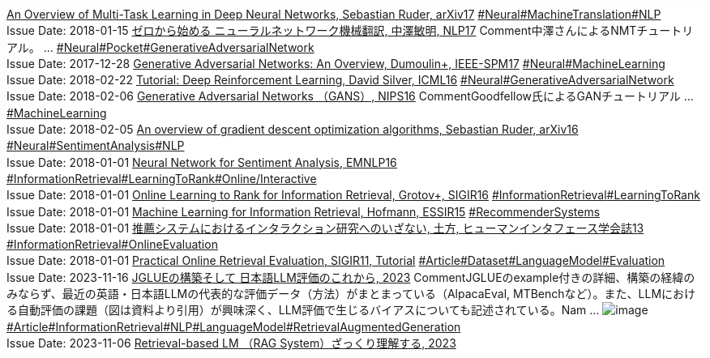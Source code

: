 <a href="https://github.com/AkihikoWatanabe/paper_notes/issues/252">An Overview of Multi-Task Learning in Deep Neural Networks, Sebastian Ruder, arXiv17</a>
<a class="button" href="articles/Neural.html">#Neural</a><a class="button" href="articles/MachineTranslation.html">#MachineTranslation</a><a class="button" href="articles/NLP.html">#NLP</a><br><span class="issue_date">Issue Date: 2018-01-15</span>
<a href="https://github.com/AkihikoWatanabe/paper_notes/issues/234">ゼロから始める ニューラルネットワーク機械翻訳, 中澤敏明, NLP17</a>
<span class="snippet"><span>Comment</span>中澤さんによるNMTチュートリアル。 ...</span>
<a class="button" href="articles/Neural.html">#Neural</a><a class="button" href="articles/Pocket.html">#Pocket</a><a class="button" href="articles/GenerativeAdversarialNetwork.html">#GenerativeAdversarialNetwork</a><br><span class="issue_date">Issue Date: 2017-12-28</span>
<a href="https://github.com/AkihikoWatanabe/paper_notes/issues/60">Generative Adversarial Networks: An Overview, Dumoulin+, IEEE-SPM17</a>
<a class="button" href="articles/Neural.html">#Neural</a><a class="button" href="articles/MachineLearning.html">#MachineLearning</a><br><span class="issue_date">Issue Date: 2018-02-22</span>
<a href="https://github.com/AkihikoWatanabe/paper_notes/issues/264">Tutorial: Deep Reinforcement Learning, David Silver, ICML16</a>
<a class="button" href="articles/Neural.html">#Neural</a><a class="button" href="articles/GenerativeAdversarialNetwork.html">#GenerativeAdversarialNetwork</a><br><span class="issue_date">Issue Date: 2018-02-06</span>
<a href="https://github.com/AkihikoWatanabe/paper_notes/issues/254">Generative Adversarial Networks （GANS）, NIPS16</a>
<span class="snippet"><span>Comment</span>Goodfellow氏によるGANチュートリアル ...</span>
<a class="button" href="articles/MachineLearning.html">#MachineLearning</a><br><span class="issue_date">Issue Date: 2018-02-05</span>
<a href="https://github.com/AkihikoWatanabe/paper_notes/issues/251">An overview of gradient descent optimization algorithms, Sebastian Ruder, arXiv16</a>
<a class="button" href="articles/Neural.html">#Neural</a><a class="button" href="articles/SentimentAnalysis.html">#SentimentAnalysis</a><a class="button" href="articles/NLP.html">#NLP</a><br><span class="issue_date">Issue Date: 2018-01-01</span>
<a href="https://github.com/AkihikoWatanabe/paper_notes/issues/206">Neural Network for Sentiment Analysis, EMNLP16</a>
<a class="button" href="articles/InformationRetrieval.html">#InformationRetrieval</a><a class="button" href="articles/LearningToRank.html">#LearningToRank</a><a class="button" href="articles/Online/Interactive.html">#Online/Interactive</a><br><span class="issue_date">Issue Date: 2018-01-01</span>
<a href="https://github.com/AkihikoWatanabe/paper_notes/issues/200">Online Learning to Rank for Information Retrieval, Grotov+, SIGIR16</a>
<a class="button" href="articles/InformationRetrieval.html">#InformationRetrieval</a><a class="button" href="articles/LearningToRank.html">#LearningToRank</a><br><span class="issue_date">Issue Date: 2018-01-01</span>
<a href="https://github.com/AkihikoWatanabe/paper_notes/issues/186">Machine Learning for Information Retrieval, Hofmann, ESSIR15</a>
<a class="button" href="articles/RecommenderSystems.html">#RecommenderSystems</a><br><span class="issue_date">Issue Date: 2018-01-01</span>
<a href="https://github.com/AkihikoWatanabe/paper_notes/issues/176">推薦システムにおけるインタラクション研究へのいざない, 土方, ヒューマンインタフェース学会誌13</a>
<a class="button" href="articles/InformationRetrieval.html">#InformationRetrieval</a><a class="button" href="articles/OnlineEvaluation.html">#OnlineEvaluation</a><br><span class="issue_date">Issue Date: 2018-01-01</span>
<a href="https://github.com/AkihikoWatanabe/paper_notes/issues/184">Practical Online Retrieval Evaluation, SIGIR11, Tutorial</a>
<a class="button" href="articles/Article.html">#Article</a><a class="button" href="articles/Dataset.html">#Dataset</a><a class="button" href="articles/LanguageModel.html">#LanguageModel</a><a class="button" href="articles/Evaluation.html">#Evaluation</a><br><span class="issue_date">Issue Date: 2023-11-16</span>
<a href="https://github.com/AkihikoWatanabe/paper_notes/issues/1139">JGLUEの構築そして 日本語LLM評価のこれから, 2023</a>
<span class="snippet"><span>Comment</span>JGLUEのexample付きの詳細、構築の経緯のみならず、最近の英語・日本語LLMの代表的な評価データ（方法）がまとまっている（AlpacaEval, MTBenchなど）。また、LLMにおける自動評価の課題（図は資料より引用）が興味深く、LLM評価で生じるバイアスについても記述されている。Nam ...</span>
<img src="https://github.com/AkihikoWatanabe/paper_notes/assets/12249301/46e3f4af-dbe1-45cf-b1e4-85e8b547ef03" alt="image"><a class="button" href="articles/Article.html">#Article</a><a class="button" href="articles/InformationRetrieval.html">#InformationRetrieval</a><a class="button" href="articles/NLP.html">#NLP</a><a class="button" href="articles/LanguageModel.html">#LanguageModel</a><a class="button" href="articles/RetrievalAugmentedGeneration.html">#RetrievalAugmentedGeneration</a><br><span class="issue_date">Issue Date: 2023-11-06</span>
<a href="https://github.com/AkihikoWatanabe/paper_notes/issues/1118">Retrieval-based LM （RAG System）ざっくり理解する, 2023</a>